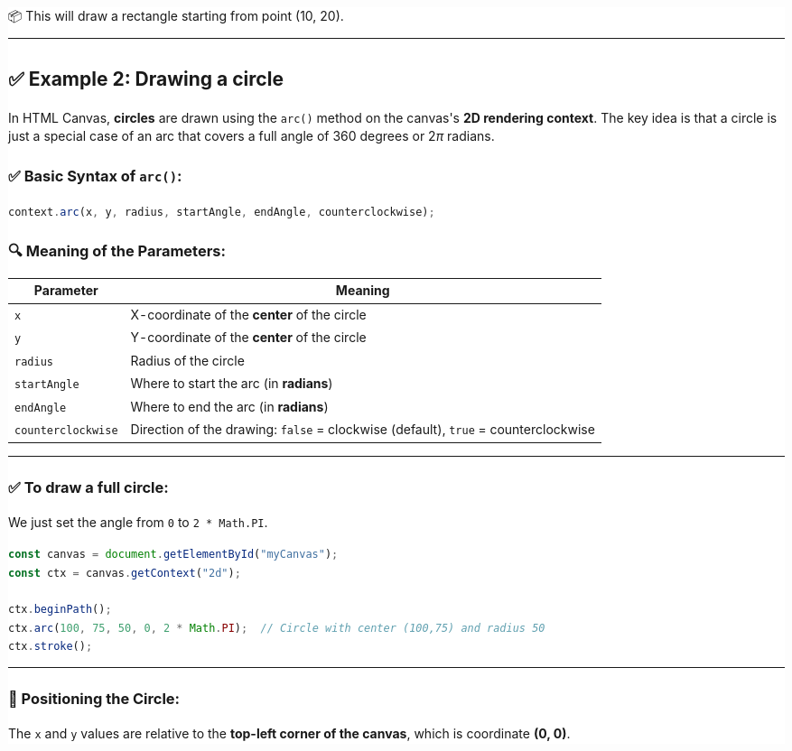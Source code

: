 📦 This will draw a rectangle starting from point (10, 20).

---

## ✅ Example 2: Drawing a circle

In HTML Canvas, **circles** are drawn using the `arc()` method on the canvas's **2D rendering context**. The key idea is that a circle is just a special case of an arc that covers a full angle of 360 degrees or $2\pi$ radians.


### ✅ Basic Syntax of `arc()`:

```javascript
context.arc(x, y, radius, startAngle, endAngle, counterclockwise);
```

### 🔍 Meaning of the Parameters:

| Parameter          | Meaning                                                                            |
| ------------------ | ---------------------------------------------------------------------------------- |
| `x`                | X-coordinate of the **center** of the circle                                       |
| `y`                | Y-coordinate of the **center** of the circle                                       |
| `radius`           | Radius of the circle                                                               |
| `startAngle`       | Where to start the arc (in **radians**)                                            |
| `endAngle`         | Where to end the arc (in **radians**)                                              |
| `counterclockwise` | Direction of the drawing: `false` = clockwise (default), `true` = counterclockwise |

---

### ✅ To draw a full circle:

We just set the angle from `0` to `2 * Math.PI`.

```javascript
const canvas = document.getElementById("myCanvas");
const ctx = canvas.getContext("2d");

ctx.beginPath();  
ctx.arc(100, 75, 50, 0, 2 * Math.PI);  // Circle with center (100,75) and radius 50
ctx.stroke();
```

---

### 📌 Positioning the Circle:

The `x` and `y` values are relative to the **top-left corner of the canvas**, which is coordinate **(0, 0)**.
